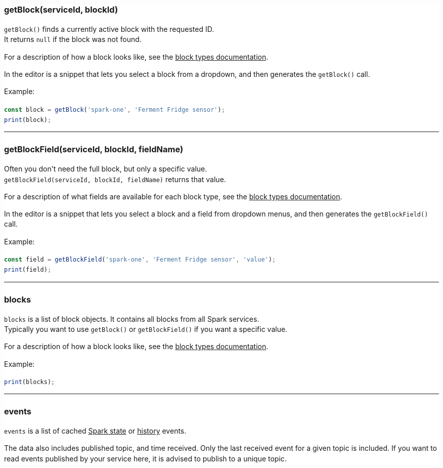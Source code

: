 ### getBlock(serviceId, blockId)

`getBlock()` finds a currently active block with the requested ID. <br>
It returns `null` if the block was not found.

For a description of how a block looks like, see the [block types documentation](../../dev/reference/block_types).

In the editor is a snippet that lets you select a block from a dropdown, and then generates the `getBlock()` call.

Example:
```javascript
const block = getBlock('spark-one', 'Ferment Fridge sensor');
print(block);
```

---
### getBlockField(serviceId, blockId, fieldName)

Often you don't need the full block, but only a specific value. <br>
`getBlockField(serviceId, blockId, fieldName)` returns that value.

For a description of what fields are available for each block type, see the [block types documentation](../../dev/reference/block_types).

In the editor is a snippet that lets you select a block and a field from dropdown menus, and then generates the `getBlockField()` call.

Example:
```javascript
const field = getBlockField('spark-one', 'Ferment Fridge sensor', 'value');
print(field);
```

---
### blocks

`blocks` is a list of block objects. It contains all blocks from all Spark services. <br>
Typically you want to use `getBlock()` or `getBlockField()` if you want a specific value.

For a description of how a block looks like, see the [block types documentation](../../dev/reference/block_types).

Example:
```javascript
print(blocks);
```

---
### events

`events` is a list of cached [Spark state](../../dev/reference/spark_state) or [history](../../dev/reference/history_events) events.

The data also includes published topic, and time received.
Only the last received event for a given topic is included.
If you want to read events published by your service here, it is advised to publish to a unique topic.

